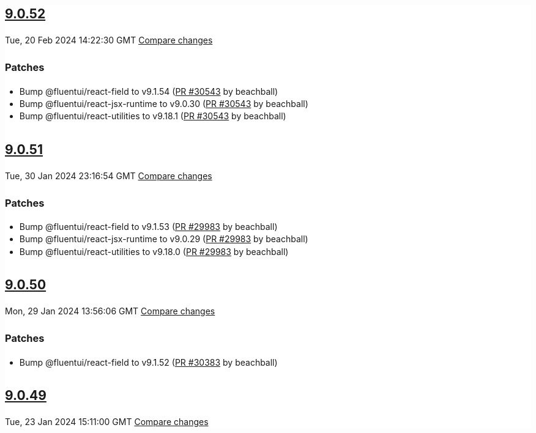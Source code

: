 ## [9.0.52](https://github.com/microsoft/fluentui/tree/@fluentui/react-skeleton_v9.0.52)

Tue, 20 Feb 2024 14:22:30 GMT
[Compare changes](https://github.com/microsoft/fluentui/compare/@fluentui/react-skeleton_v9.0.51..@fluentui/react-skeleton_v9.0.52)

### Patches

- Bump @fluentui/react-field to v9.1.54 ([PR #30543](https://github.com/microsoft/fluentui/pull/30543) by beachball)
- Bump @fluentui/react-jsx-runtime to v9.0.30 ([PR #30543](https://github.com/microsoft/fluentui/pull/30543) by beachball)
- Bump @fluentui/react-utilities to v9.18.1 ([PR #30543](https://github.com/microsoft/fluentui/pull/30543) by beachball)

## [9.0.51](https://github.com/microsoft/fluentui/tree/@fluentui/react-skeleton_v9.0.51)

Tue, 30 Jan 2024 23:16:54 GMT
[Compare changes](https://github.com/microsoft/fluentui/compare/@fluentui/react-skeleton_v9.0.50..@fluentui/react-skeleton_v9.0.51)

### Patches

- Bump @fluentui/react-field to v9.1.53 ([PR #29983](https://github.com/microsoft/fluentui/pull/29983) by beachball)
- Bump @fluentui/react-jsx-runtime to v9.0.29 ([PR #29983](https://github.com/microsoft/fluentui/pull/29983) by beachball)
- Bump @fluentui/react-utilities to v9.18.0 ([PR #29983](https://github.com/microsoft/fluentui/pull/29983) by beachball)

## [9.0.50](https://github.com/microsoft/fluentui/tree/@fluentui/react-skeleton_v9.0.50)

Mon, 29 Jan 2024 13:56:06 GMT
[Compare changes](https://github.com/microsoft/fluentui/compare/@fluentui/react-skeleton_v9.0.49..@fluentui/react-skeleton_v9.0.50)

### Patches

- Bump @fluentui/react-field to v9.1.52 ([PR #30383](https://github.com/microsoft/fluentui/pull/30383) by beachball)

## [9.0.49](https://github.com/microsoft/fluentui/tree/@fluentui/react-skeleton_v9.0.49)

Tue, 23 Jan 2024 15:11:00 GMT
[Compare changes](https://github.com/microsoft/fluentui/compare/@fluentui/react-skeleton_v9.0.48..@fluentui/react-skeleton_v9.0.49)
